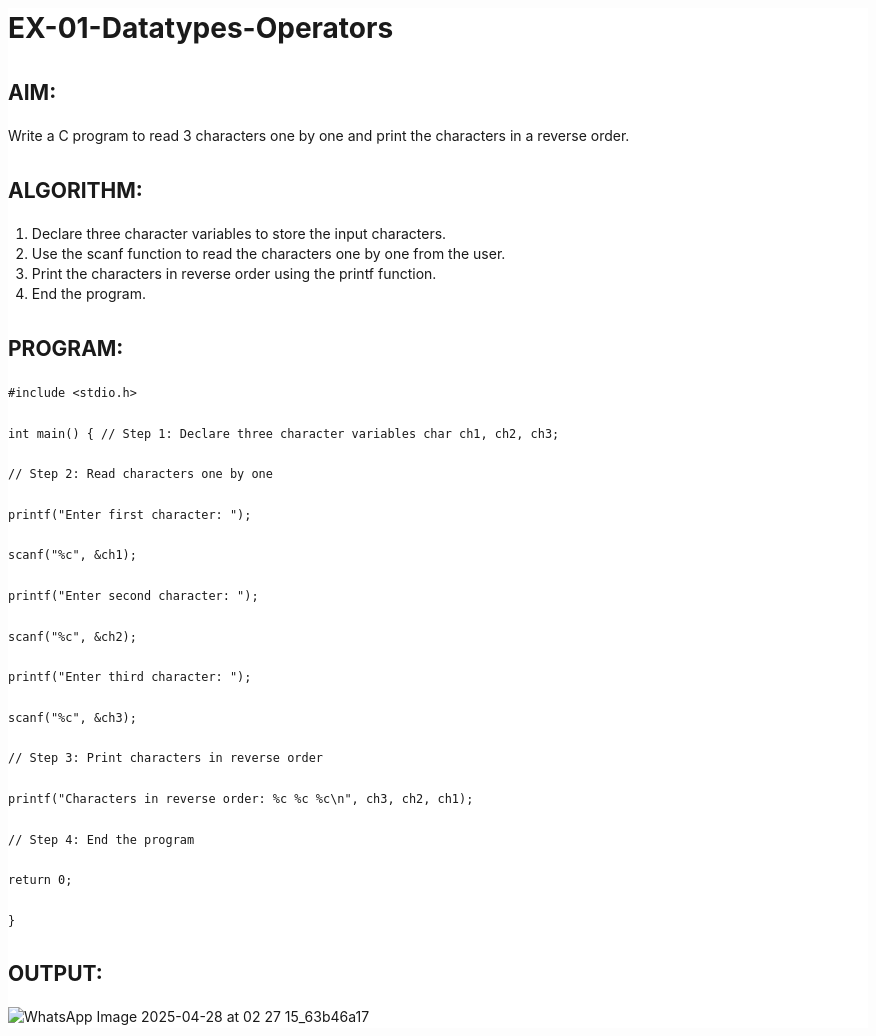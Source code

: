 
# EX-01-Datatypes-Operators
## AIM:
Write a C program to read 3 characters one by one and print the characters in a reverse order.

## ALGORITHM:
1.	Declare three character variables to store the input characters.
2.	Use the scanf function to read the characters one by one from the user.
3.	Print the characters in reverse order using the printf function.
4.	End the program.

## PROGRAM:
```
#include <stdio.h>

int main() { // Step 1: Declare three character variables char ch1, ch2, ch3;

// Step 2: Read characters one by one

printf("Enter first character: ");

scanf("%c", &ch1);

printf("Enter second character: ");

scanf("%c", &ch2);

printf("Enter third character: ");

scanf("%c", &ch3);

// Step 3: Print characters in reverse order

printf("Characters in reverse order: %c %c %c\n", ch3, ch2, ch1);

// Step 4: End the program

return 0;

}
```

## OUTPUT:


![WhatsApp Image 2025-04-28 at 02 27 15_63b46a17](https://github.com/user-attachments/assets/f972c5e1-6111-467f-b79a-ed456f97271f)


